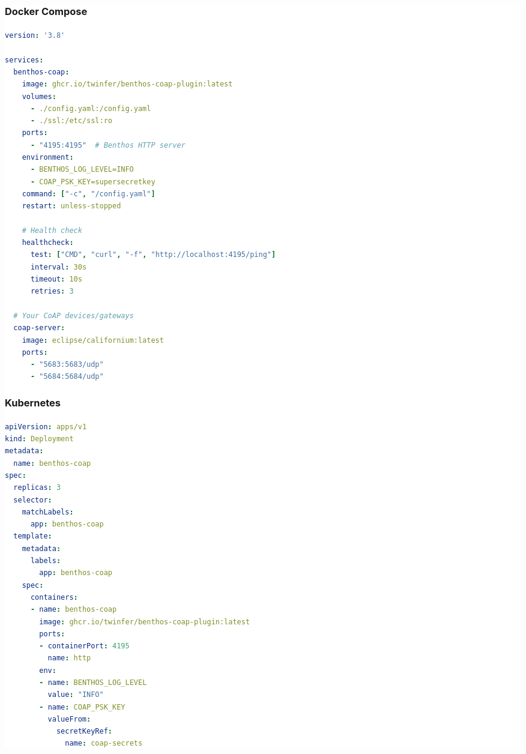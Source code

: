 ### Docker Compose

```yaml
version: '3.8'

services:
  benthos-coap:
    image: ghcr.io/twinfer/benthos-coap-plugin:latest
    volumes:
      - ./config.yaml:/config.yaml
      - ./ssl:/etc/ssl:ro
    ports:
      - "4195:4195"  # Benthos HTTP server
    environment:
      - BENTHOS_LOG_LEVEL=INFO
      - COAP_PSK_KEY=supersecretkey
    command: ["-c", "/config.yaml"]
    restart: unless-stopped
    
    # Health check
    healthcheck:
      test: ["CMD", "curl", "-f", "http://localhost:4195/ping"]
      interval: 30s
      timeout: 10s
      retries: 3

  # Your CoAP devices/gateways
  coap-server:
    image: eclipse/californium:latest
    ports:
      - "5683:5683/udp"
      - "5684:5684/udp"
```

### Kubernetes

```yaml
apiVersion: apps/v1
kind: Deployment
metadata:
  name: benthos-coap
spec:
  replicas: 3
  selector:
    matchLabels:
      app: benthos-coap
  template:
    metadata:
      labels:
        app: benthos-coap
    spec:
      containers:
      - name: benthos-coap
        image: ghcr.io/twinfer/benthos-coap-plugin:latest
        ports:
        - containerPort: 4195
          name: http
        env:
        - name: BENTHOS_LOG_LEVEL
          value: "INFO"
        - name: COAP_PSK_KEY
          valueFrom:
            secretKeyRef:
              name: coap-secrets
```